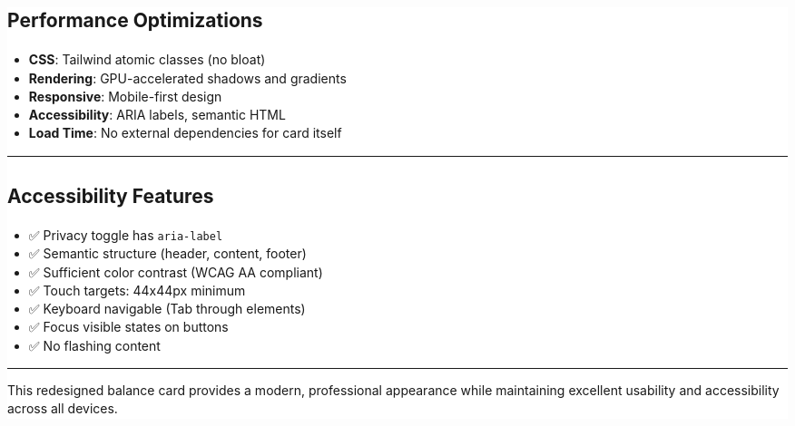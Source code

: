 
## Performance Optimizations

- **CSS**: Tailwind atomic classes (no bloat)
- **Rendering**: GPU-accelerated shadows and gradients
- **Responsive**: Mobile-first design
- **Accessibility**: ARIA labels, semantic HTML
- **Load Time**: No external dependencies for card itself

---

## Accessibility Features

- ✅ Privacy toggle has `aria-label`
- ✅ Semantic structure (header, content, footer)
- ✅ Sufficient color contrast (WCAG AA compliant)
- ✅ Touch targets: 44x44px minimum
- ✅ Keyboard navigable (Tab through elements)
- ✅ Focus visible states on buttons
- ✅ No flashing content

---

This redesigned balance card provides a modern, professional appearance while maintaining excellent usability and accessibility across all devices.


